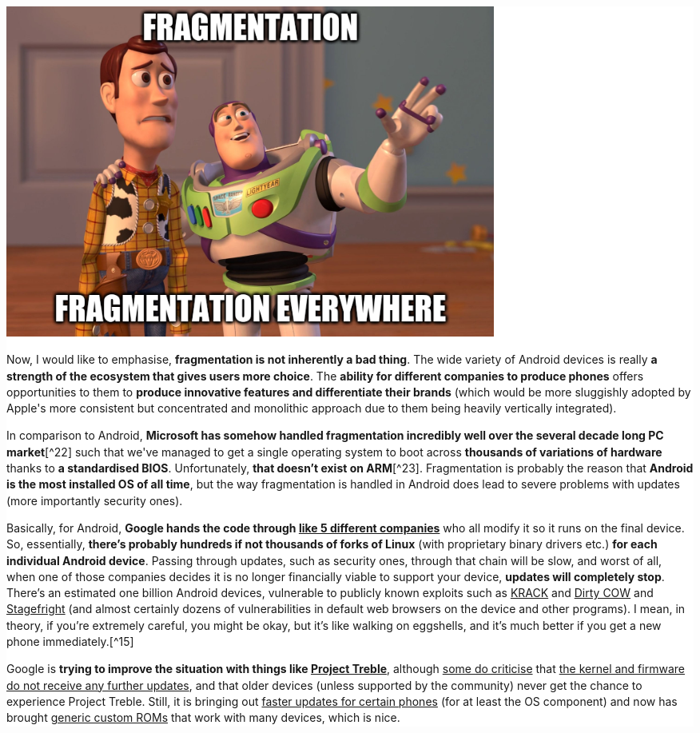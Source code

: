 <img src="/android-fragmentation-everywhere.png">

Now, I would like to emphasise, **fragmentation is not inherently a bad thing**. The wide variety of Android devices is really **a strength of the ecosystem that gives users more choice**. The **ability for different companies to produce phones** offers opportunities to them to **produce innovative features and differentiate their brands** (which would be more sluggishly adopted by Apple's more consistent but concentrated and monolithic approach due to them being heavily vertically integrated).

In comparison to Android, **Microsoft has somehow handled fragmentation incredibly well over the several decade long PC market**[^22] such that we've managed to get a single operating system to boot across **thousands of variations of hardware** thanks to **a standardised BIOS**. Unfortunately, **that doesn’t exist on ARM**[^23]. Fragmentation is probably the reason that **Android is the most installed OS of all time**, but the way fragmentation is handled in Android does lead to severe problems with updates (more importantly security ones).

Basically, for Android, **Google hands the code through [like 5 different companies](https://www.xda-developers.com/googles-project-treble-modularize-android-so-oems-can-update-devices-faster/)** who all modify it so it runs on the final device. So, essentially, **there’s probably hundreds if not thousands of forks of Linux** (with proprietary binary drivers etc.) **for each individual Android device**. Passing through updates, such as security ones, through that chain will be slow, and worst of all, when one of those companies decides it is no longer financially viable to support your device, **updates will completely stop**. There’s an estimated one billion Android devices, vulnerable to publicly known exploits such as [KRACK](https://en.wikipedia.org/wiki/KRACK) and [Dirty COW](https://en.wikipedia.org/wiki/Dirty_COW) and [Stagefright](https://en.wikipedia.org/wiki/Stagefright_(bug)) (and almost certainly dozens of vulnerabilities in default web browsers on the device and other programs). I mean, in theory, if you’re extremely careful, you might be okay, but it’s like walking on eggshells, and it’s much better if you get a new phone immediately.[^15]

Google is **trying to improve the situation with things like [Project Treble](https://source.android.com/devices/architecture#hidl)**, although [some do criticise](https://postmarketos.org/faq/#can-project-treble-help-postmarketos) that [the kernel and firmware do not receive any further updates](https://ollieparanoid.github.io/post/security-warning/#outdated-firmware-threatens-old-smartphones), and that older devices (unless supported by the community) never get the chance to experience Project Treble. Still, it is bringing out [faster updates for certain phones](https://www.androidcentral.com/project-treble-working-even-if-android-updates-dont-all-come-day-one) (for at least the OS component) and now has brought [generic custom ROMs](https://github.com/phhusson/treble_experimentations/wiki) that work with many devices, which is nice.
